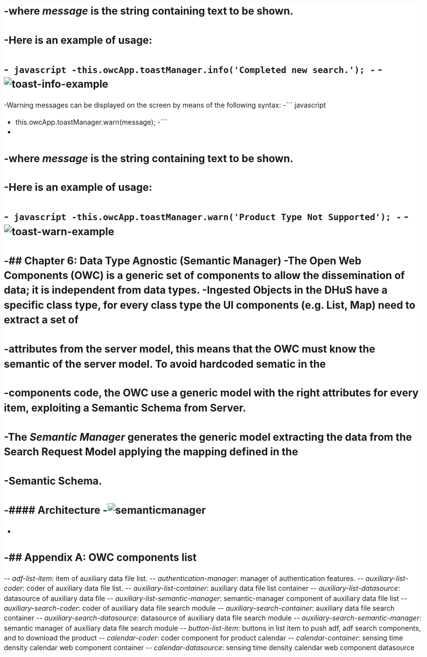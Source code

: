  -where *message* is the string containing text to be shown.
 -
 -Here is an example of usage:
 -
 -``` javascript
 -this.owcApp.toastManager.info('Completed new search.');
 -```
 -![toast-info-example](https://cloud.githubusercontent.com/assets/10920750/21134787/afa575bc-c11f-11e6-9d78-b786ce0d1625.png)
 -
 -Warning messages can be displayed on the screen by means of the following syntax:
 -``` javascript
 -  this.owcApp.toastManager.warn(message);
 -```
 -
 -where *message* is the string containing text to be shown.
 -
 -Here is an example of usage:
 -
 -``` javascript
 -this.owcApp.toastManager.warn('Product Type Not Supported');
 -```
 -![toast-warn-example](https://cloud.githubusercontent.com/assets/10920750/21133518/70502fe8-c119-11e6-81a6-3e041b3164b0.png)
 -
 -## Chapter 6: Data Type Agnostic (Semantic Manager)
 -The Open Web Components (OWC) is a generic set of components to allow the dissemination of data; it is independent from data types.
 -Ingested Objects in the DHuS have a specific class type, for every class type the UI components (e.g. List, Map) need to extract a set of 
 -
 -attributes from the server model, this means that the OWC must know the semantic of the server model. To avoid hardcoded sematic in the 
 -
 -components code, the OWC use a generic model with the right attributes for every item, exploiting a Semantic Schema from Server.
 -
 -The *Semantic Manager* generates the generic model extracting the data from the Search Request Model applying the mapping defined in the 
 -
 -Semantic Schema.
 -
 -#### Architecture
 -![semanticmanager](https://cloud.githubusercontent.com/assets/1030870/17618344/80cab032-607f-11e6-9837-b4a83928c457.png)
 -
 -
 -## Appendix A: OWC components list
 -
 -- *adf-list-item*: item of auxiliary data file list.
 -- *authentication-manager*: manager of authentication features.
 -- *auxiliary-list-coder*: coder of auxiliary data file list.
 -- *auxiliary-list-container*: auxiliary data file list container
 -- *auxiliary-list-datasource*: datasource of auxiliary data file
 -- *auxiliary-list-semantic-manager*: semantic-manager component of auxiliary data file list
 -- *auxiliary-search-coder*: coder of auxiliary data file search module
 -- *auxiliary-search-container*:  auxiliary data file search container
 -- *auxiliary-search-datasource*: datasource of auxiliary data file search module
 -- *auxiliary-search-semantic-manager*:  semantic manager of auxiliary data file search module
 -- *button-list-item*: buttons in list item to push adf, adf search components, and to download the product
 -- *calendar-coder*: coder component for product calendar
 -- *calendar-container*: sensing time density calendar web component container
 -- *calendar-datasource*: sensing time density calendar web component datasource